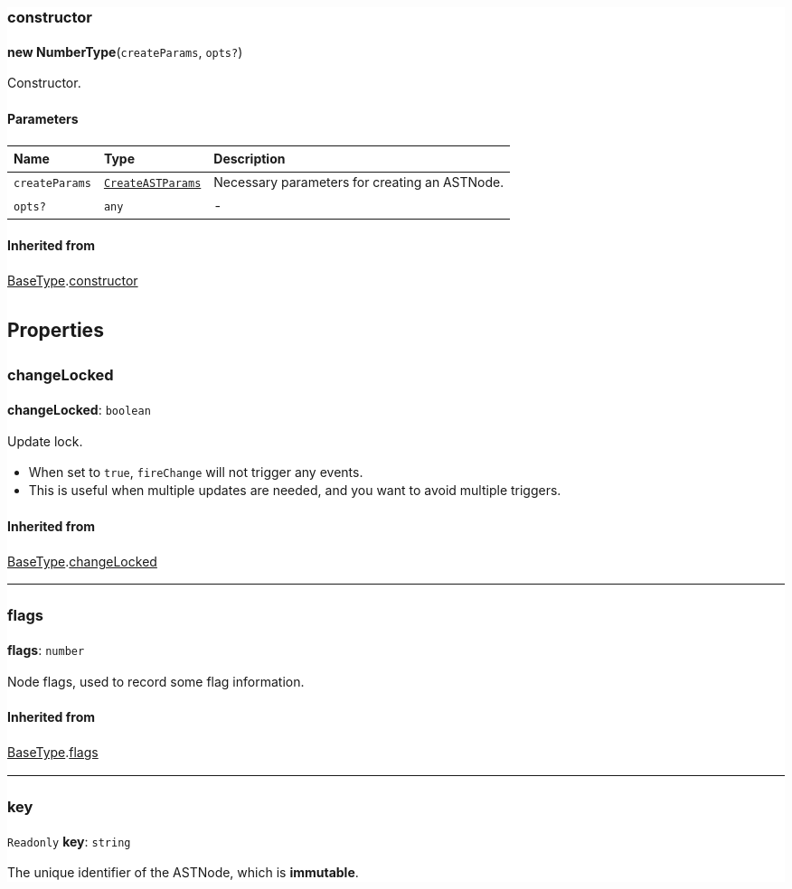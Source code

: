 ### constructor

**new NumberType**(`createParams`, `opts?`)

Constructor.

#### Parameters

| Name | Type | Description |
| :------ | :------ | :------ |
| `createParams` | [`CreateASTParams`](/en/auto-docs/free-layout-editor/interfaces/CreateASTParams.md) | Necessary parameters for creating an ASTNode. |
| `opts?` | `any` | - |

#### Inherited from

[BaseType](/en/auto-docs/free-layout-editor/classes/BaseType.md).[constructor](/en/auto-docs/free-layout-editor/classes/BaseType.md#constructor)

## Properties

### changeLocked

**changeLocked**: `boolean`

Update lock.

* When set to `true`, `fireChange` will not trigger any events.
* This is useful when multiple updates are needed, and you want to avoid multiple triggers.

#### Inherited from

[BaseType](/en/auto-docs/free-layout-editor/classes/BaseType.md).[changeLocked](/en/auto-docs/free-layout-editor/classes/BaseType.md#changelocked)

***

### flags

**flags**: `number`

Node flags, used to record some flag information.

#### Inherited from

[BaseType](/en/auto-docs/free-layout-editor/classes/BaseType.md).[flags](/en/auto-docs/free-layout-editor/classes/BaseType.md#flags)

***

### key

`Readonly` **key**: `string`

The unique identifier of the ASTNode, which is **immutable**.
